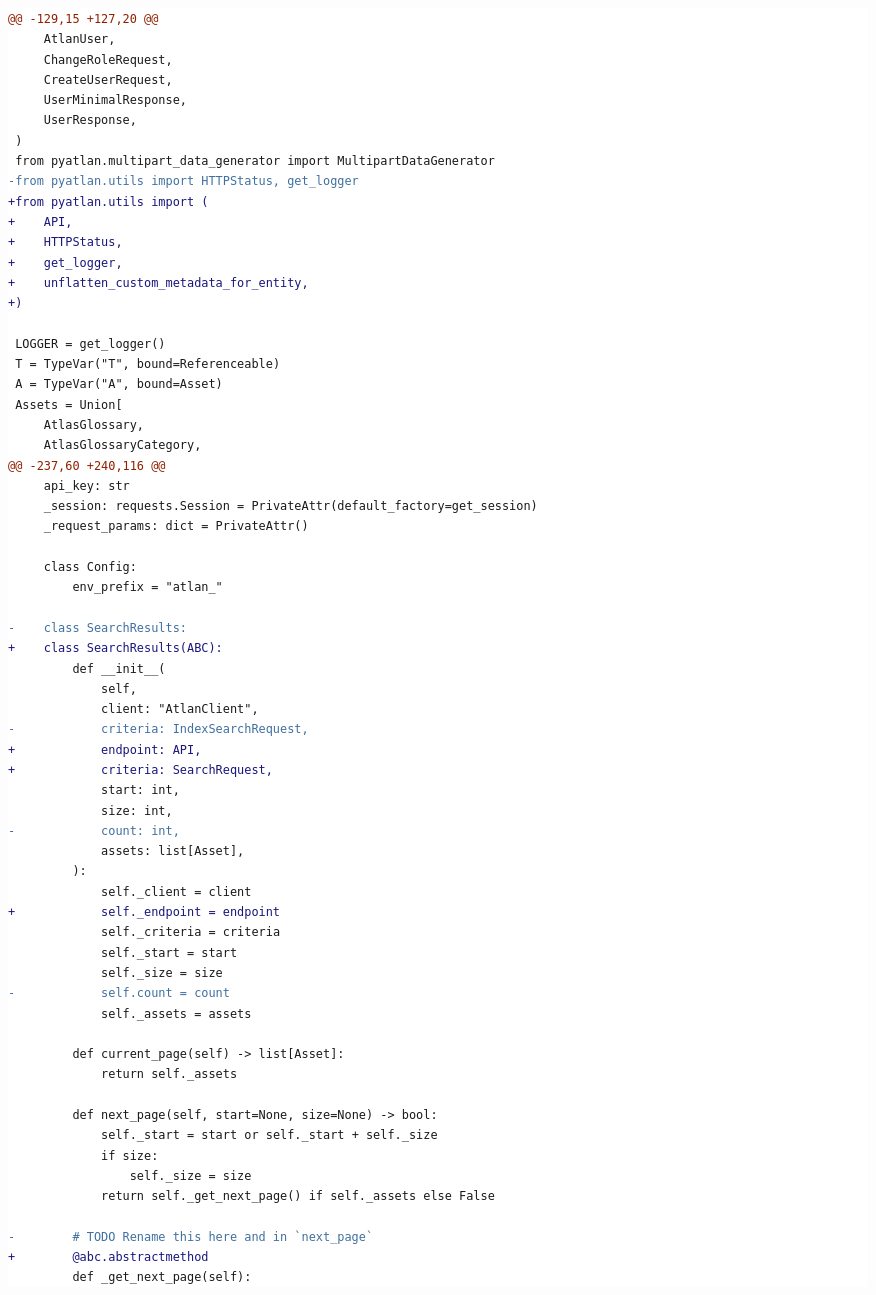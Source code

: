 ```diff
@@ -129,15 +127,20 @@
     AtlanUser,
     ChangeRoleRequest,
     CreateUserRequest,
     UserMinimalResponse,
     UserResponse,
 )
 from pyatlan.multipart_data_generator import MultipartDataGenerator
-from pyatlan.utils import HTTPStatus, get_logger
+from pyatlan.utils import (
+    API,
+    HTTPStatus,
+    get_logger,
+    unflatten_custom_metadata_for_entity,
+)
 
 LOGGER = get_logger()
 T = TypeVar("T", bound=Referenceable)
 A = TypeVar("A", bound=Asset)
 Assets = Union[
     AtlasGlossary,
     AtlasGlossaryCategory,
@@ -237,60 +240,116 @@
     api_key: str
     _session: requests.Session = PrivateAttr(default_factory=get_session)
     _request_params: dict = PrivateAttr()
 
     class Config:
         env_prefix = "atlan_"
 
-    class SearchResults:
+    class SearchResults(ABC):
         def __init__(
             self,
             client: "AtlanClient",
-            criteria: IndexSearchRequest,
+            endpoint: API,
+            criteria: SearchRequest,
             start: int,
             size: int,
-            count: int,
             assets: list[Asset],
         ):
             self._client = client
+            self._endpoint = endpoint
             self._criteria = criteria
             self._start = start
             self._size = size
-            self.count = count
             self._assets = assets
 
         def current_page(self) -> list[Asset]:
             return self._assets
 
         def next_page(self, start=None, size=None) -> bool:
             self._start = start or self._start + self._size
             if size:
                 self._size = size
             return self._get_next_page() if self._assets else False
 
-        # TODO Rename this here and in `next_page`
+        @abc.abstractmethod
         def _get_next_page(self):
```